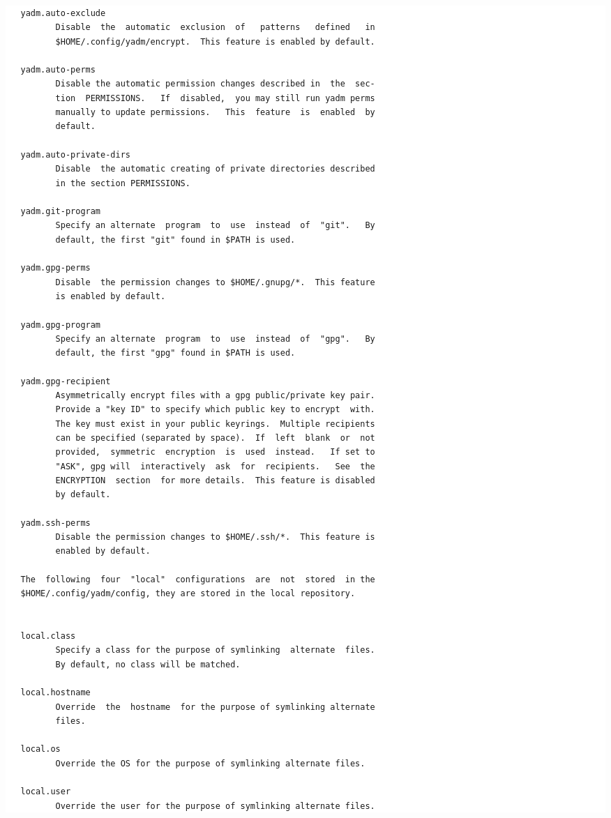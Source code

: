        yadm.auto-exclude
              Disable  the  automatic  exclusion  of   patterns   defined   in
              $HOME/.config/yadm/encrypt.  This feature is enabled by default.

       yadm.auto-perms
              Disable the automatic permission changes described in  the  sec-
              tion  PERMISSIONS.   If  disabled,  you may still run yadm perms
              manually to update permissions.   This  feature  is  enabled  by
              default.

       yadm.auto-private-dirs
              Disable  the automatic creating of private directories described
              in the section PERMISSIONS.

       yadm.git-program
              Specify an alternate  program  to  use  instead  of  "git".   By
              default, the first "git" found in $PATH is used.

       yadm.gpg-perms
              Disable  the permission changes to $HOME/.gnupg/*.  This feature
              is enabled by default.

       yadm.gpg-program
              Specify an alternate  program  to  use  instead  of  "gpg".   By
              default, the first "gpg" found in $PATH is used.

       yadm.gpg-recipient
              Asymmetrically encrypt files with a gpg public/private key pair.
              Provide a "key ID" to specify which public key to encrypt  with.
              The key must exist in your public keyrings.  Multiple recipients
              can be specified (separated by space).  If  left  blank  or  not
              provided,  symmetric  encryption  is  used  instead.   If set to
              "ASK", gpg will  interactively  ask  for  recipients.   See  the
              ENCRYPTION  section  for more details.  This feature is disabled
              by default.

       yadm.ssh-perms
              Disable the permission changes to $HOME/.ssh/*.  This feature is
              enabled by default.

       The  following  four  "local"  configurations  are  not  stored  in the
       $HOME/.config/yadm/config, they are stored in the local repository.


       local.class
              Specify a class for the purpose of symlinking  alternate  files.
              By default, no class will be matched.

       local.hostname
              Override  the  hostname  for the purpose of symlinking alternate
              files.

       local.os
              Override the OS for the purpose of symlinking alternate files.

       local.user
              Override the user for the purpose of symlinking alternate files.
